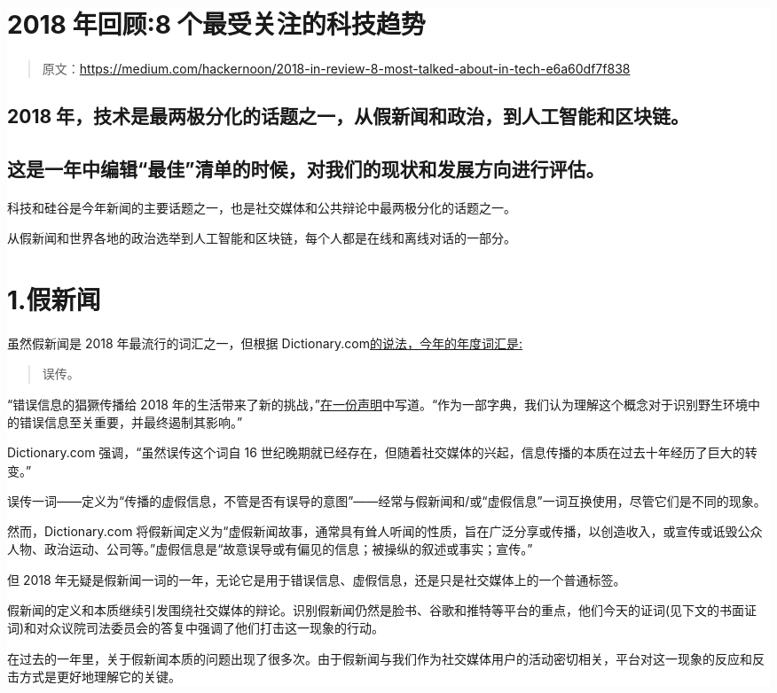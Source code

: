 # 2018 年回顾:8 个最受关注的科技趋势

> 原文：<https://medium.com/hackernoon/2018-in-review-8-most-talked-about-in-tech-e6a60df7f838>

## 2018 年，技术是最两极分化的话题之一，从假新闻和政治，到人工智能和区块链。

## 这是一年中编辑“最佳”清单的时候，对我们的现状和发展方向进行评估。

科技和硅谷是今年新闻的主要话题之一，也是社交媒体和公共辩论中最两极分化的话题之一。

从假新闻和世界各地的政治选举到人工智能和区块链，每个人都是在线和离线对话的一部分。

# 1.假新闻

虽然假新闻是 2018 年最流行的词汇之一，但根据 Dictionary.com[的说法，今年的年度词汇是:](https://medium.com/u/520a68fa9e65?source=post_page-----e6a60df7f838--------------------------------)

> 误传。

“错误信息的猖獗传播给 2018 年的生活带来了新的挑战，”[在一份声明](https://www.dictionary.com/e/word-of-the-year/)中写道。“作为一部字典，我们认为理解这个概念对于识别野生环境中的错误信息至关重要，并最终遏制其影响。”

Dictionary.com 强调，“虽然误传这个词自 16 世纪晚期就已经存在，但随着社交媒体的兴起，信息传播的本质在过去十年经历了巨大的转变。”

误传一词——定义为“传播的虚假信息，不管是否有误导的意图”——经常与假新闻和/或“虚假信息”一词互换使用，尽管它们是不同的现象。

然而，Dictionary.com 将假新闻定义为“虚假新闻故事，通常具有耸人听闻的性质，旨在广泛分享或传播，以创造收入，或宣传或诋毁公众人物、政治运动、公司等。”虚假信息是“故意误导或有偏见的信息；被操纵的叙述或事实；宣传。”

但 2018 年无疑是假新闻一词的一年，无论它是用于错误信息、虚假信息，还是只是社交媒体上的一个普通标签。

假新闻的定义和本质继续引发围绕社交媒体的辩论。识别假新闻仍然是脸书、谷歌和推特等平台的重点，他们今天的证词(见下文的书面证词)和对众议院司法委员会的答复中强调了他们打击这一现象的行动。

在过去的一年里，关于假新闻本质的问题出现了很多次。由于假新闻与我们作为社交媒体用户的活动密切相关，平台对这一现象的反应和反击方式是更好地理解它的关键。

